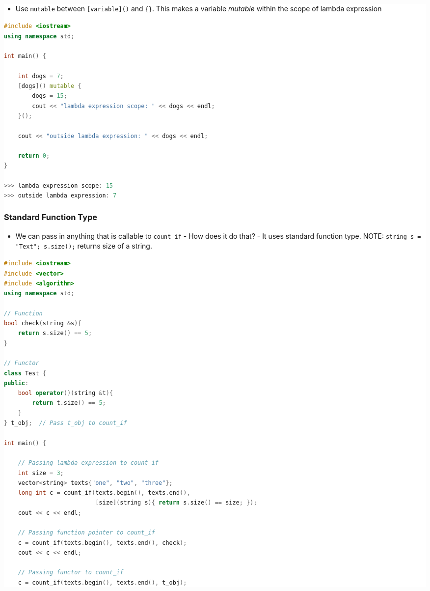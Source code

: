 ```c++
```

- Use `mutable` between `[variable]()` and `{}`. This makes a variable *mutable* within the scope of lambda expression

```c++
#include <iostream>
using namespace std;

int main() {

    int dogs = 7;
    [dogs]() mutable {
        dogs = 15;
        cout << "lambda expression scope: " << dogs << endl;
    }();

    cout << "outside lambda expression: " << dogs << endl;

    return 0;
}

>>> lambda expression scope: 15
>>> outside lambda expression: 7
```

### Standard Function Type

- We can pass in anything that is callable to `count_if` - How does it do that? - It uses standard function type. NOTE: `string s = "Text"; s.size();` returns size of a string.

```c++
#include <iostream>
#include <vector>
#include <algorithm>
using namespace std;

// Function
bool check(string &s){
    return s.size() == 5;
}

// Functor
class Test {
public:
    bool operator()(string &t){
        return t.size() == 5;
    }
} t_obj;  // Pass t_obj to count_if

int main() {

    // Passing lambda expression to count_if
    int size = 3;
    vector<string> texts{"one", "two", "three"};
    long int c = count_if(texts.begin(), texts.end(),
                          [size](string s){ return s.size() == size; });
    cout << c << endl;

    // Passing function pointer to count_if
    c = count_if(texts.begin(), texts.end(), check);
    cout << c << endl;

    // Passing functor to count_if
    c = count_if(texts.begin(), texts.end(), t_obj);
```